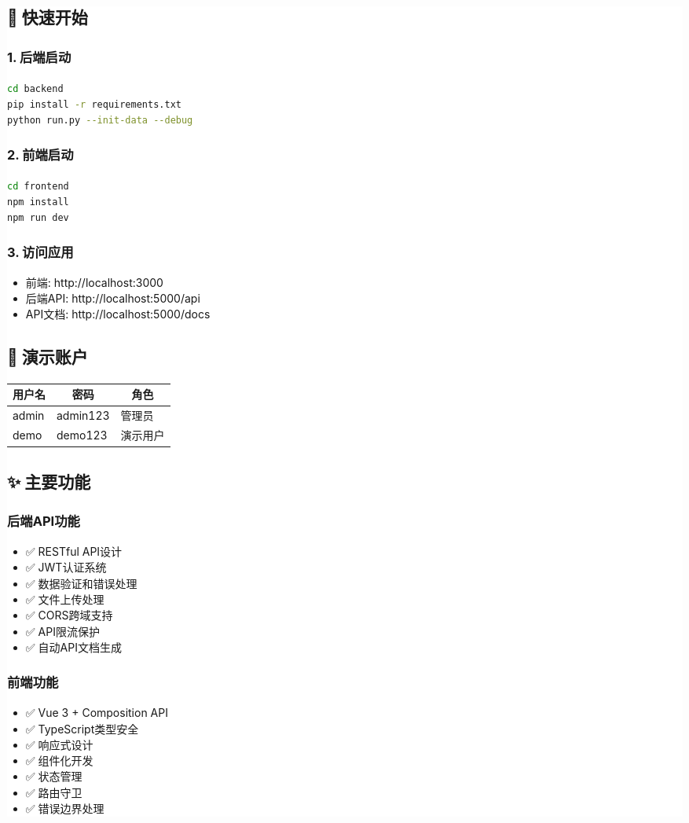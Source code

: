 ## 🚀 快速开始

### 1. 后端启动

```bash
cd backend
pip install -r requirements.txt
python run.py --init-data --debug
```

### 2. 前端启动

```bash
cd frontend
npm install
npm run dev
```

### 3. 访问应用

- 前端: http://localhost:3000
- 后端API: http://localhost:5000/api
- API文档: http://localhost:5000/docs

## 🔑 演示账户

| 用户名 | 密码 | 角色 |
|--------|------|------|
| admin | admin123 | 管理员 |
| demo | demo123 | 演示用户 |

## ✨ 主要功能

### 后端API功能
- ✅ RESTful API设计
- ✅ JWT认证系统
- ✅ 数据验证和错误处理
- ✅ 文件上传处理
- ✅ CORS跨域支持
- ✅ API限流保护
- ✅ 自动API文档生成

### 前端功能
- ✅ Vue 3 + Composition API
- ✅ TypeScript类型安全
- ✅ 响应式设计
- ✅ 组件化开发
- ✅ 状态管理
- ✅ 路由守卫
- ✅ 错误边界处理
